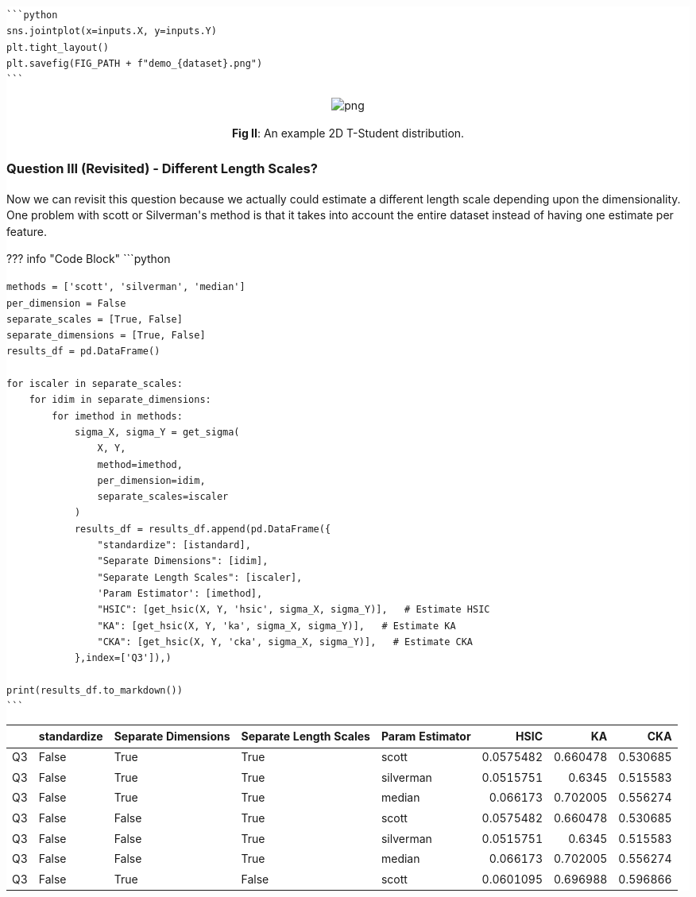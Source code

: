     ```python
    sns.jointplot(x=inputs.X, y=inputs.Y)
    plt.tight_layout()
    plt.savefig(FIG_PATH + f"demo_{dataset}.png")
    ```




<center>

![png](pics/intro/2d_tstudent.png)

**Fig II**: An example 2D T-Student distribution.

</center>



### Question III (Revisited) - Different Length Scales?

Now we can revisit this question because we actually could estimate a different length scale depending upon the dimensionality. One problem with scott or Silverman's method is that it takes into account the entire dataset instead of having one estimate per feature. 

??? info "Code Block"
    ```python

    methods = ['scott', 'silverman', 'median']
    per_dimension = False
    separate_scales = [True, False]
    separate_dimensions = [True, False]
    results_df = pd.DataFrame()

    for iscaler in separate_scales:
        for idim in separate_dimensions:
            for imethod in methods:
                sigma_X, sigma_Y = get_sigma(
                    X, Y, 
                    method=imethod, 
                    per_dimension=idim, 
                    separate_scales=iscaler
                )
                results_df = results_df.append(pd.DataFrame({
                    "standardize": [istandard],
                    "Separate Dimensions": [idim],
                    "Separate Length Scales": [iscaler],
                    'Param Estimator': [imethod],  
                    "HSIC": [get_hsic(X, Y, 'hsic', sigma_X, sigma_Y)],   # Estimate HSIC
                    "KA": [get_hsic(X, Y, 'ka', sigma_X, sigma_Y)],   # Estimate KA
                    "CKA": [get_hsic(X, Y, 'cka', sigma_X, sigma_Y)],   # Estimate CKA
                },index=['Q3']),)

    print(results_df.to_markdown())
    ```

|      | standardize | Separate Dimensions | Separate Length Scales | Param Estimator |      HSIC |       KA |      CKA |
| :--- | :---------- | :------------------ | :--------------------- | :-------------- | --------: | -------: | -------: |
| Q3   | False       | True                | True                   | scott           | 0.0575482 | 0.660478 | 0.530685 |
| Q3   | False       | True                | True                   | silverman       | 0.0515751 |   0.6345 | 0.515583 |
| Q3   | False       | True                | True                   | median          |  0.066173 | 0.702005 | 0.556274 |
| Q3   | False       | False               | True                   | scott           | 0.0575482 | 0.660478 | 0.530685 |
| Q3   | False       | False               | True                   | silverman       | 0.0515751 |   0.6345 | 0.515583 |
| Q3   | False       | False               | True                   | median          |  0.066173 | 0.702005 | 0.556274 |
| Q3   | False       | True                | False                  | scott           | 0.0601095 | 0.696988 | 0.596866 |